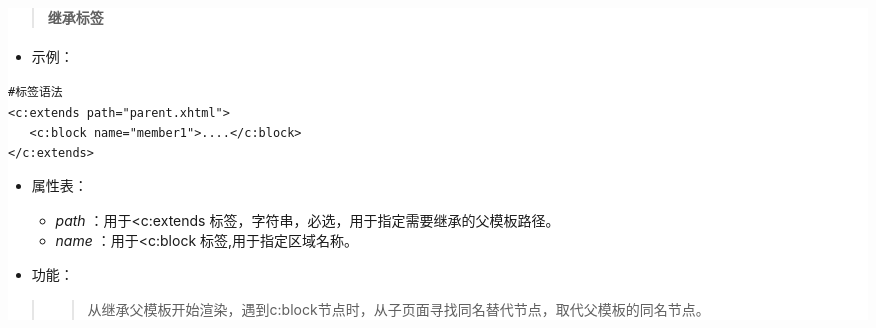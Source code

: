 
> #### 继承标签 ####
  * 示例：
```
#标签语法
<c:extends path="parent.xhtml">
   <c:block name="member1">....</c:block>
</c:extends>
```
  * 属性表：
    * _path_ ：用于<c:extends 标签，字符串，必选，用于指定需要继承的父模板路径。
    * _name_ ：用于<c:block 标签,用于指定区域名称。

  * 功能：
> > 从继承父模板开始渲染，遇到c:block节点时，从子页面寻找同名替代节点，取代父模板的同名节点。
